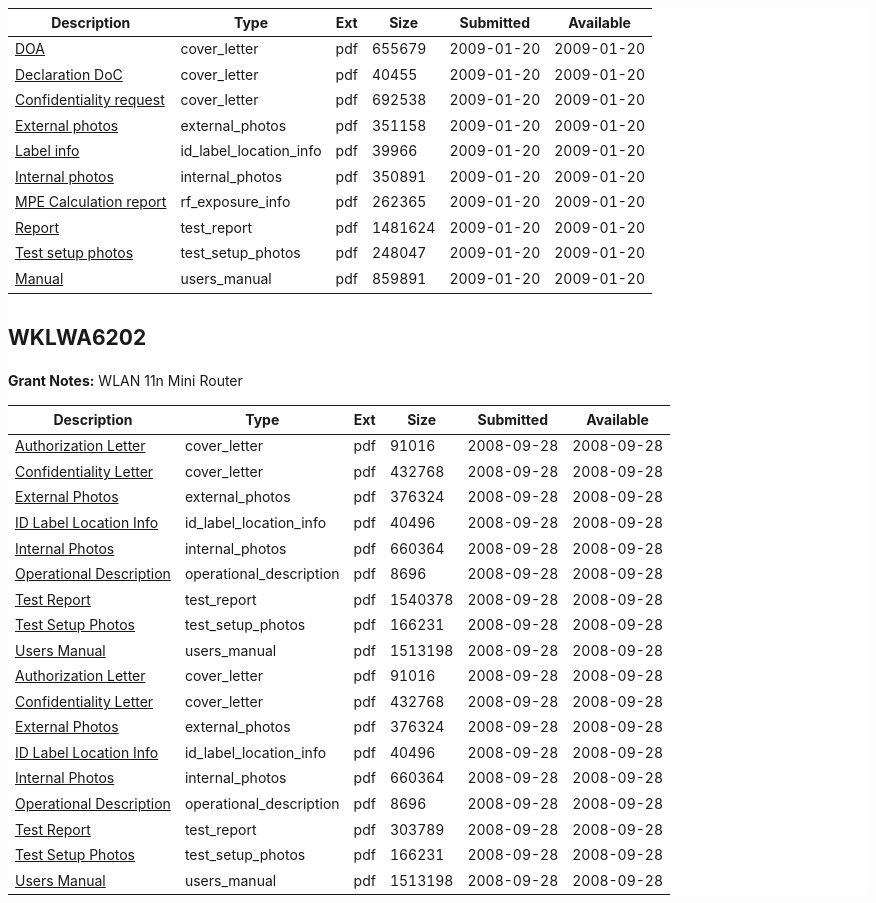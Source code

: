 | Description | Type | Ext | Size | Submitted | Available |
| ----------- | ---- | --- | ---- | --------- | --------- |
| [DOA](WKLWL6400V2/522ca15dc197ab93895061036dd02fac/1058647.pdf) | cover_letter | pdf | 655679 | 2009-01-20 | 2009-01-20 |
| [Declaration DoC](WKLWL6400V2/522ca15dc197ab93895061036dd02fac/1058648.pdf) | cover_letter | pdf | 40455 | 2009-01-20 | 2009-01-20 |
| [Confidentiality request](WKLWL6400V2/522ca15dc197ab93895061036dd02fac/1058649.pdf) | cover_letter | pdf | 692538 | 2009-01-20 | 2009-01-20 |
| [External photos](WKLWL6400V2/522ca15dc197ab93895061036dd02fac/1058650.pdf) | external_photos | pdf | 351158 | 2009-01-20 | 2009-01-20 |
| [Label info](WKLWL6400V2/522ca15dc197ab93895061036dd02fac/1058651.pdf) | id_label_location_info | pdf | 39966 | 2009-01-20 | 2009-01-20 |
| [Internal photos](WKLWL6400V2/522ca15dc197ab93895061036dd02fac/1058652.pdf) | internal_photos | pdf | 350891 | 2009-01-20 | 2009-01-20 |
| [MPE Calculation report](WKLWL6400V2/522ca15dc197ab93895061036dd02fac/1058656.pdf) | rf_exposure_info | pdf | 262365 | 2009-01-20 | 2009-01-20 |
| [Report](WKLWL6400V2/522ca15dc197ab93895061036dd02fac/1058655.pdf) | test_report | pdf | 1481624 | 2009-01-20 | 2009-01-20 |
| [Test setup photos](WKLWL6400V2/522ca15dc197ab93895061036dd02fac/1058657.pdf) | test_setup_photos | pdf | 248047 | 2009-01-20 | 2009-01-20 |
| [Manual](WKLWL6400V2/522ca15dc197ab93895061036dd02fac/1058658.pdf) | users_manual | pdf | 859891 | 2009-01-20 | 2009-01-20 |
## WKLWA6202
**Grant Notes:** WLAN 11n Mini Router

| Description | Type | Ext | Size | Submitted | Available |
| ----------- | ---- | --- | ---- | --------- | --------- |
| [Authorization Letter](WKLWA6202/8b51391ea60d287ddab5a940ed3b1e76/1007958.pdf) | cover_letter | pdf | 91016 | 2008-09-28 | 2008-09-28 |
| [Confidentiality Letter](WKLWA6202/8b51391ea60d287ddab5a940ed3b1e76/1007959.pdf) | cover_letter | pdf | 432768 | 2008-09-28 | 2008-09-28 |
| [External Photos](WKLWA6202/8b51391ea60d287ddab5a940ed3b1e76/1007960.pdf) | external_photos | pdf | 376324 | 2008-09-28 | 2008-09-28 |
| [ID Label Location Info](WKLWA6202/8b51391ea60d287ddab5a940ed3b1e76/1007962.pdf) | id_label_location_info | pdf | 40496 | 2008-09-28 | 2008-09-28 |
| [Internal Photos](WKLWA6202/8b51391ea60d287ddab5a940ed3b1e76/1007961.pdf) | internal_photos | pdf | 660364 | 2008-09-28 | 2008-09-28 |
| [Operational Description](WKLWA6202/8b51391ea60d287ddab5a940ed3b1e76/1007963.pdf) | operational_description | pdf | 8696 | 2008-09-28 | 2008-09-28 |
| [Test Report](WKLWA6202/8b51391ea60d287ddab5a940ed3b1e76/1007965.pdf) | test_report | pdf | 1540378 | 2008-09-28 | 2008-09-28 |
| [Test Setup Photos](WKLWA6202/8b51391ea60d287ddab5a940ed3b1e76/1007966.pdf) | test_setup_photos | pdf | 166231 | 2008-09-28 | 2008-09-28 |
| [Users Manual](WKLWA6202/8b51391ea60d287ddab5a940ed3b1e76/1007978.pdf) | users_manual | pdf | 1513198 | 2008-09-28 | 2008-09-28 |
| [Authorization Letter](WKLWA6202/ee0f8c7d120bdd10396373f1ac56ba54/1007958.pdf) | cover_letter | pdf | 91016 | 2008-09-28 | 2008-09-28 |
| [Confidentiality Letter](WKLWA6202/ee0f8c7d120bdd10396373f1ac56ba54/1007959.pdf) | cover_letter | pdf | 432768 | 2008-09-28 | 2008-09-28 |
| [External Photos](WKLWA6202/ee0f8c7d120bdd10396373f1ac56ba54/1007960.pdf) | external_photos | pdf | 376324 | 2008-09-28 | 2008-09-28 |
| [ID Label Location Info](WKLWA6202/ee0f8c7d120bdd10396373f1ac56ba54/1007962.pdf) | id_label_location_info | pdf | 40496 | 2008-09-28 | 2008-09-28 |
| [Internal Photos](WKLWA6202/ee0f8c7d120bdd10396373f1ac56ba54/1007961.pdf) | internal_photos | pdf | 660364 | 2008-09-28 | 2008-09-28 |
| [Operational Description](WKLWA6202/ee0f8c7d120bdd10396373f1ac56ba54/1007963.pdf) | operational_description | pdf | 8696 | 2008-09-28 | 2008-09-28 |
| [Test Report](WKLWA6202/ee0f8c7d120bdd10396373f1ac56ba54/1007976.pdf) | test_report | pdf | 303789 | 2008-09-28 | 2008-09-28 |
| [Test Setup Photos](WKLWA6202/ee0f8c7d120bdd10396373f1ac56ba54/1007966.pdf) | test_setup_photos | pdf | 166231 | 2008-09-28 | 2008-09-28 |
| [Users Manual](WKLWA6202/ee0f8c7d120bdd10396373f1ac56ba54/1007978.pdf) | users_manual | pdf | 1513198 | 2008-09-28 | 2008-09-28 |
